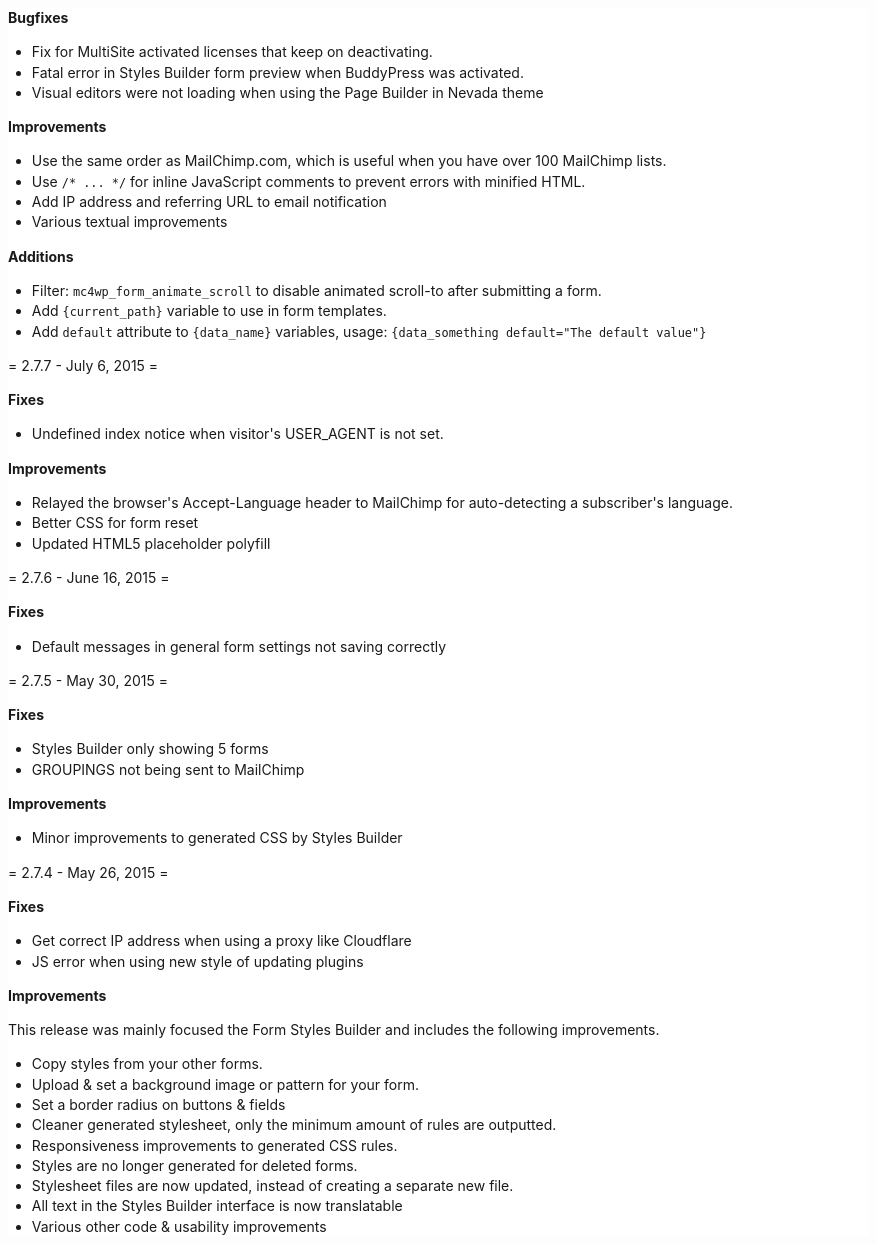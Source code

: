 **Bugfixes**

- Fix for MultiSite activated licenses that keep on deactivating.
- Fatal error in Styles Builder form preview when BuddyPress was activated.
- Visual editors were not loading when using the Page Builder in Nevada theme

**Improvements**

- Use the same order as MailChimp.com, which is useful when you have over 100 MailChimp lists.
- Use `/* ... */` for inline JavaScript comments to prevent errors with minified HTML.
- Add IP address and referring URL to email notification
- Various textual improvements

**Additions**

- Filter: `mc4wp_form_animate_scroll` to disable animated scroll-to after submitting a form.
- Add `{current_path}` variable to use in form templates.
- Add `default` attribute to `{data_name}` variables, usage: `{data_something default="The default value"}`

= 2.7.7 - July 6, 2015 =

**Fixes**

- Undefined index notice when visitor's USER_AGENT is not set.

**Improvements**

- Relayed the browser's Accept-Language header to MailChimp for auto-detecting a subscriber's language.
- Better CSS for form reset
- Updated HTML5 placeholder polyfill

= 2.7.6 - June 16, 2015 =

**Fixes**

- Default messages in general form settings not saving correctly

= 2.7.5 - May 30, 2015 =

**Fixes**

- Styles Builder only showing 5 forms
- GROUPINGS not being sent to MailChimp

**Improvements**

- Minor improvements to generated CSS by Styles Builder

= 2.7.4 - May 26, 2015 =

**Fixes**

- Get correct IP address when using a proxy like Cloudflare
- JS error when using new style of updating plugins

**Improvements**

This release was mainly focused the Form Styles Builder and includes the following improvements.

- Copy styles from your other forms.
- Upload & set a background image or pattern for your form.
- Set a border radius on buttons & fields
- Cleaner generated stylesheet, only the minimum amount of rules are outputted.
- Responsiveness improvements to generated CSS rules.
- Styles are no longer generated for deleted forms.
- Stylesheet files are now updated, instead of creating a separate new file.
- All text in the Styles Builder interface is now translatable
- Various other code & usability improvements
